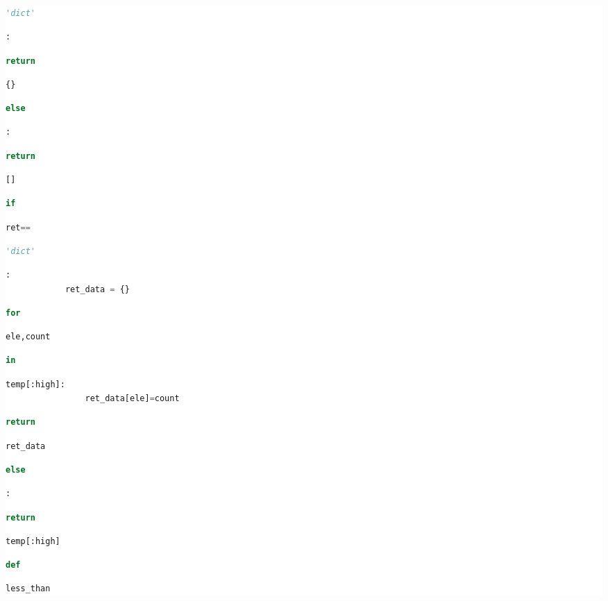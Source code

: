 ```python
'dict'
```
```python
:
```
```python
return
```
```python
{}
```
```python
else
```
```python
:
```
```python
return
```
```python
[]
```
```python
if
```
```python
ret==
```
```python
'dict'
```
```python
:
            ret_data = {}
```
```python
for
```
```python
ele,count
```
```python
in
```
```python
temp[:high]:
                ret_data[ele]=count
```
```python
return
```
```python
ret_data
```
```python
else
```
```python
:
```
```python
return
```
```python
temp[:high]
```
```python
def
```
```python
less_than
```